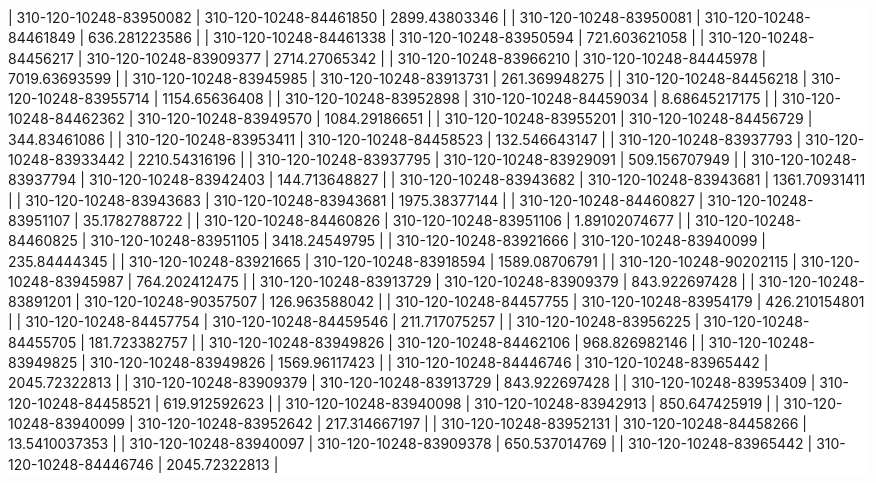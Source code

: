 | 310-120-10248-83950082 | 310-120-10248-84461850 | 2899.43803346 |
| 310-120-10248-83950081 | 310-120-10248-84461849 | 636.281223586 |
| 310-120-10248-84461338 | 310-120-10248-83950594 | 721.603621058 |
| 310-120-10248-84456217 | 310-120-10248-83909377 | 2714.27065342 |
| 310-120-10248-83966210 | 310-120-10248-84445978 | 7019.63693599 |
| 310-120-10248-83945985 | 310-120-10248-83913731 | 261.369948275 |
| 310-120-10248-84456218 | 310-120-10248-83955714 | 1154.65636408 |
| 310-120-10248-83952898 | 310-120-10248-84459034 | 8.68645217175 |
| 310-120-10248-84462362 | 310-120-10248-83949570 | 1084.29186651 |
| 310-120-10248-83955201 | 310-120-10248-84456729 | 344.83461086 |
| 310-120-10248-83953411 | 310-120-10248-84458523 | 132.546643147 |
| 310-120-10248-83937793 | 310-120-10248-83933442 | 2210.54316196 |
| 310-120-10248-83937795 | 310-120-10248-83929091 | 509.156707949 |
| 310-120-10248-83937794 | 310-120-10248-83942403 | 144.713648827 |
| 310-120-10248-83943682 | 310-120-10248-83943681 | 1361.70931411 |
| 310-120-10248-83943683 | 310-120-10248-83943681 | 1975.38377144 |
| 310-120-10248-84460827 | 310-120-10248-83951107 | 35.1782788722 |
| 310-120-10248-84460826 | 310-120-10248-83951106 | 1.89102074677 |
| 310-120-10248-84460825 | 310-120-10248-83951105 | 3418.24549795 |
| 310-120-10248-83921666 | 310-120-10248-83940099 | 235.84444345 |
| 310-120-10248-83921665 | 310-120-10248-83918594 | 1589.08706791 |
| 310-120-10248-90202115 | 310-120-10248-83945987 | 764.202412475 |
| 310-120-10248-83913729 | 310-120-10248-83909379 | 843.922697428 |
| 310-120-10248-83891201 | 310-120-10248-90357507 | 126.963588042 |
| 310-120-10248-84457755 | 310-120-10248-83954179 | 426.210154801 |
| 310-120-10248-84457754 | 310-120-10248-84459546 | 211.717075257 |
| 310-120-10248-83956225 | 310-120-10248-84455705 | 181.723382757 |
| 310-120-10248-83949826 | 310-120-10248-84462106 | 968.826982146 |
| 310-120-10248-83949825 | 310-120-10248-83949826 | 1569.96117423 |
| 310-120-10248-84446746 | 310-120-10248-83965442 | 2045.72322813 |
| 310-120-10248-83909379 | 310-120-10248-83913729 | 843.922697428 |
| 310-120-10248-83953409 | 310-120-10248-84458521 | 619.912592623 |
| 310-120-10248-83940098 | 310-120-10248-83942913 | 850.647425919 |
| 310-120-10248-83940099 | 310-120-10248-83952642 | 217.314667197 |
| 310-120-10248-83952131 | 310-120-10248-84458266 | 13.5410037353 |
| 310-120-10248-83940097 | 310-120-10248-83909378 | 650.537014769 |
| 310-120-10248-83965442 | 310-120-10248-84446746 | 2045.72322813 |